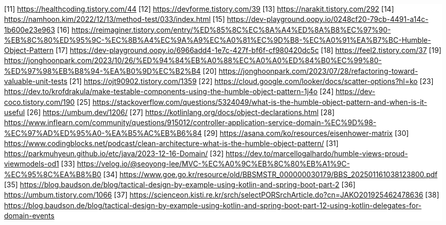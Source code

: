 [11] https://healthcoding.tistory.com/44
[12] https://devforme.tistory.com/39
[13] https://narakit.tistory.com/292
[14] https://namhoon.kim/2022/12/13/method-test/033/index.html
[15] https://dev-playground.oopy.io/0248cf20-79cb-4491-a14c-1b600e23e963
[16] https://reimaginer.tistory.com/entry/%ED%85%8C%EC%8A%A4%ED%8A%B8%EC%97%90-%EB%8C%80%ED%95%9C-%EC%8B%A4%EC%9A%A9%EC%A0%81%EC%9D%B8-%EC%A0%91%EA%B7%BC-Humble-Object-Pattern
[17] https://dev-playground.oopy.io/6966add4-1e7c-427f-bf6f-cf980420dc5c
[18] https://feel2.tistory.com/37
[19] https://jonghoonpark.com/2023/10/26/%ED%94%84%EB%A0%88%EC%A0%A0%ED%84%B0%EC%99%80-%ED%97%98%EB%B8%94-%EA%B0%9D%EC%B2%B4
[20] https://jonghoonpark.com/2023/07/28/refactoring-toward-valuable-unit-tests
[21] https://ojt90902.tistory.com/1359
[22] https://cloud.google.com/looker/docs/scatter-options?hl=ko
[23] https://dev.to/krofdrakula/make-testable-components-using-the-humble-object-pattern-1j4o
[24] https://dev-coco.tistory.com/190
[25] https://stackoverflow.com/questions/5324049/what-is-the-humble-object-pattern-and-when-is-it-useful
[26] https://umbum.dev/1206/
[27] https://kotlinlang.org/docs/object-declarations.html
[28] https://www.inflearn.com/community/questions/915012/controller-application-service-domain-%EC%9D%98-%EC%97%AD%ED%95%A0-%EA%B5%AC%EB%B6%84
[29] https://asana.com/ko/resources/eisenhower-matrix
[30] https://www.codingblocks.net/podcast/clean-architecture-what-is-the-humble-object-pattern/
[31] https://parkmuhyeun.github.io/etc/java/2023-12-16-Domain/
[32] https://dev.to/marcellogalhardo/humble-views-proud-viewmodels-od1
[33] https://velog.io/@seoyong-lee/MVC-%EC%A0%9C%EB%8C%80%EB%A1%9C-%EC%95%8C%EA%B8%B0
[34] https://www.goe.go.kr/resource/old/BBSMSTR_000000030179/BBS_202501161038123800.pdf
[35] https://blog.baudson.de/blog/tactical-design-by-example-using-kotlin-and-spring-boot-part-2
[36] https://umbum.tistory.com/1066
[37] https://scienceon.kisti.re.kr/srch/selectPORSrchArticle.do?cn=JAKO201925462478636
[38] https://blog.baudson.de/blog/tactical-design-by-example-using-kotlin-and-spring-boot-part-12-using-kotlin-delegates-for-domain-events